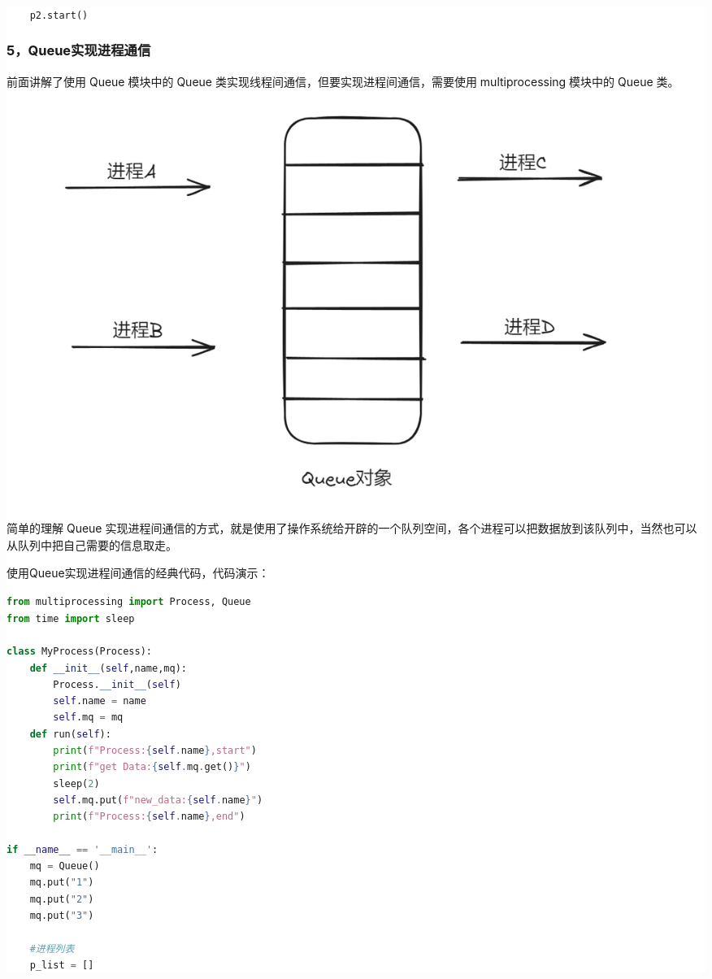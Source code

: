```python
    p2.start()
```



### 5，Queue实现进程通信

前面讲解了使用 Queue 模块中的 Queue 类实现线程间通信，但要实现进程间通信，需要使用 multiprocessing 模块中的 Queue 类。 

![1708354056565](./assets/1708354056565.png)



简单的理解 Queue 实现进程间通信的方式，就是使用了操作系统给开辟的一个队列空间，各个进程可以把数据放到该队列中，当然也可以从队列中把自己需要的信息取走。 



使用Queue实现进程间通信的经典代码，代码演示：

```python
from multiprocessing import Process, Queue
from time import sleep

class MyProcess(Process):
    def __init__(self,name,mq):
        Process.__init__(self)
        self.name = name
        self.mq = mq
    def run(self):
        print(f"Process:{self.name},start")
        print(f"get Data:{self.mq.get()}")
        sleep(2)
        self.mq.put(f"new_data:{self.name}")
        print(f"Process:{self.name},end")

if __name__ == '__main__':
    mq = Queue()
    mq.put("1")
    mq.put("2")
    mq.put("3")

    #进程列表
    p_list = []
```